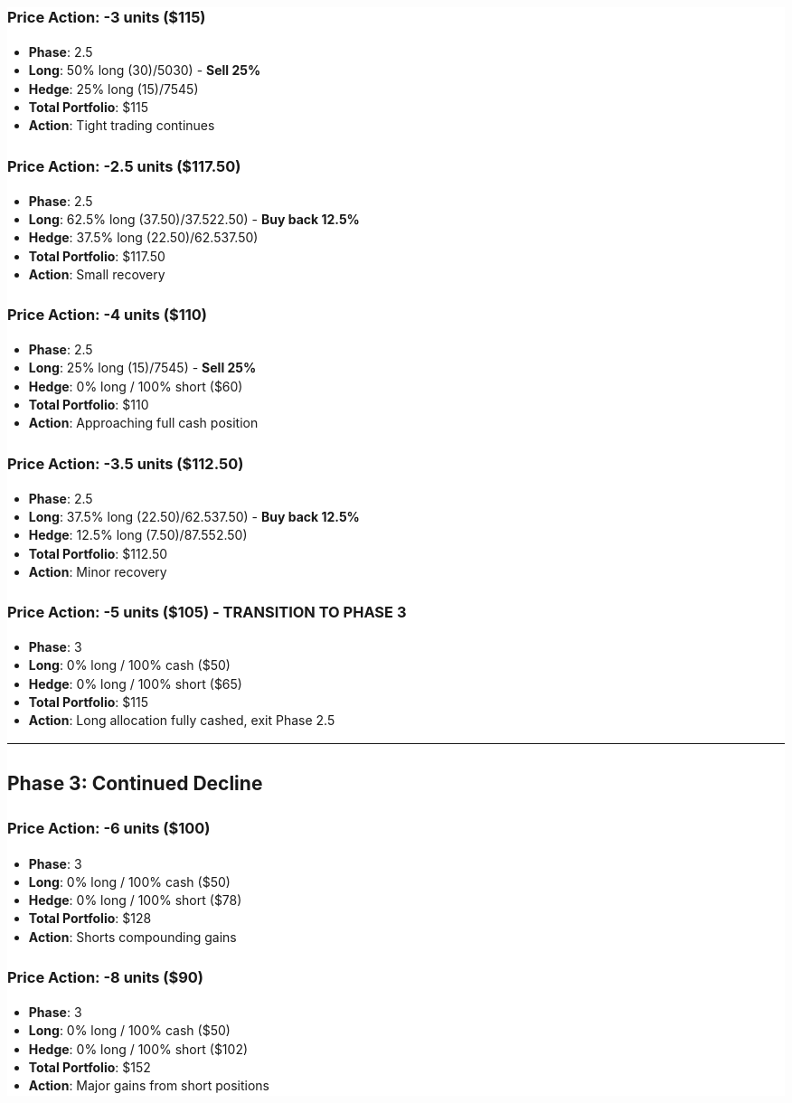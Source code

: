 ### **Price Action: -3 units ($115)**
- **Phase**: 2.5
- **Long**: 50% long ($30) / 50% cash ($30) - **Sell 25%**
- **Hedge**: 25% long ($15) / 75% short ($45)
- **Total Portfolio**: $115
- **Action**: Tight trading continues

### **Price Action: -2.5 units ($117.50)**
- **Phase**: 2.5
- **Long**: 62.5% long ($37.50) / 37.5% cash ($22.50) - **Buy back 12.5%**
- **Hedge**: 37.5% long ($22.50) / 62.5% short ($37.50)
- **Total Portfolio**: $117.50
- **Action**: Small recovery

### **Price Action: -4 units ($110)**
- **Phase**: 2.5
- **Long**: 25% long ($15) / 75% cash ($45) - **Sell 25%**
- **Hedge**: 0% long / 100% short ($60)
- **Total Portfolio**: $110
- **Action**: Approaching full cash position

### **Price Action: -3.5 units ($112.50)**
- **Phase**: 2.5
- **Long**: 37.5% long ($22.50) / 62.5% cash ($37.50) - **Buy back 12.5%**
- **Hedge**: 12.5% long ($7.50) / 87.5% short ($52.50)
- **Total Portfolio**: $112.50
- **Action**: Minor recovery

### **Price Action: -5 units ($105) - TRANSITION TO PHASE 3**
- **Phase**: 3
- **Long**: 0% long / 100% cash ($50)
- **Hedge**: 0% long / 100% short ($65)
- **Total Portfolio**: $115
- **Action**: Long allocation fully cashed, exit Phase 2.5

---

## **Phase 3: Continued Decline**

### **Price Action: -6 units ($100)**
- **Phase**: 3
- **Long**: 0% long / 100% cash ($50)
- **Hedge**: 0% long / 100% short ($78)
- **Total Portfolio**: $128
- **Action**: Shorts compounding gains

### **Price Action: -8 units ($90)**
- **Phase**: 3
- **Long**: 0% long / 100% cash ($50)
- **Hedge**: 0% long / 100% short ($102)
- **Total Portfolio**: $152
- **Action**: Major gains from short positions
